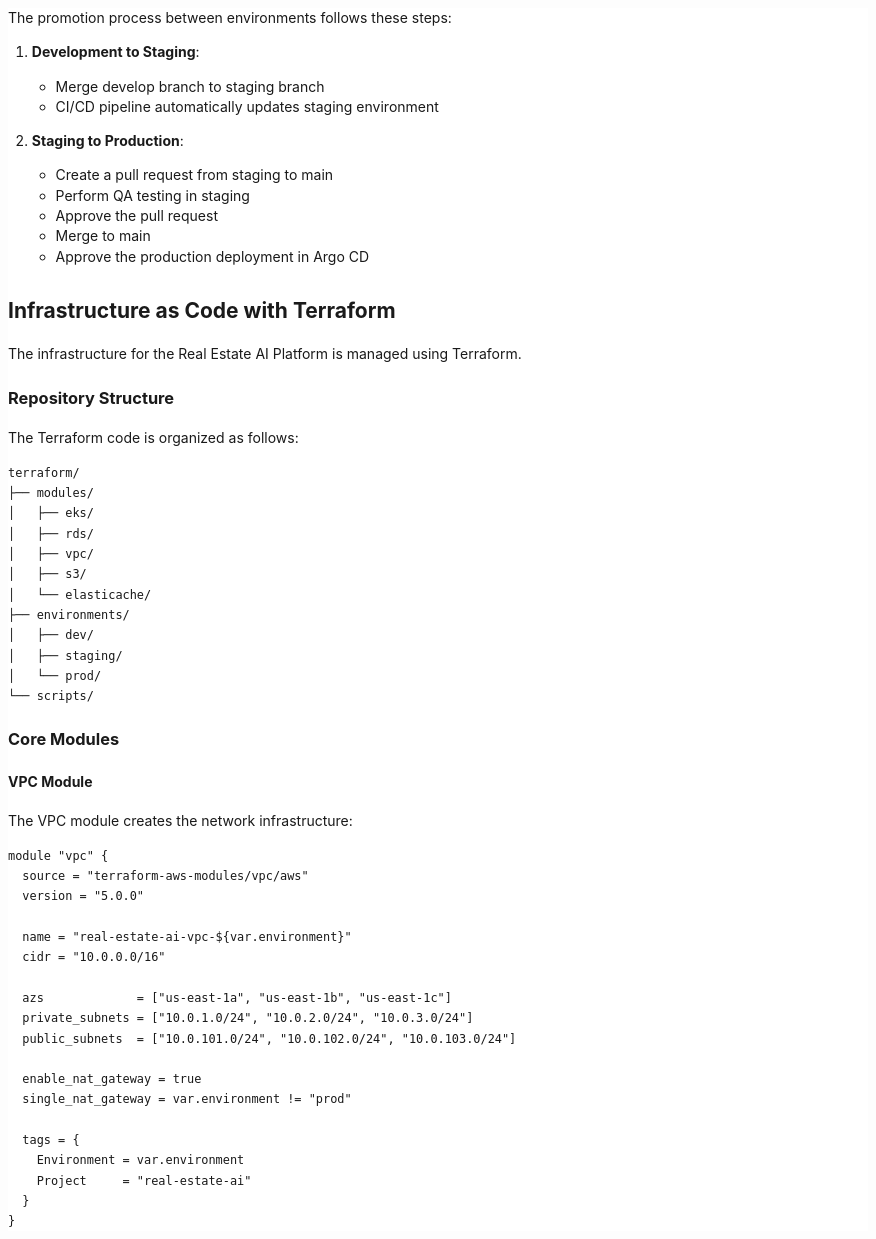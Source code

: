 The promotion process between environments follows these steps:

1. **Development to Staging**:
   - Merge develop branch to staging branch
   - CI/CD pipeline automatically updates staging environment

2. **Staging to Production**:
   - Create a pull request from staging to main
   - Perform QA testing in staging
   - Approve the pull request
   - Merge to main
   - Approve the production deployment in Argo CD

## Infrastructure as Code with Terraform

The infrastructure for the Real Estate AI Platform is managed using Terraform.

### Repository Structure

The Terraform code is organized as follows:

```
terraform/
├── modules/
│   ├── eks/
│   ├── rds/
│   ├── vpc/
│   ├── s3/
│   └── elasticache/
├── environments/
│   ├── dev/
│   ├── staging/
│   └── prod/
└── scripts/
```

### Core Modules

#### VPC Module

The VPC module creates the network infrastructure:

```hcl
module "vpc" {
  source = "terraform-aws-modules/vpc/aws"
  version = "5.0.0"

  name = "real-estate-ai-vpc-${var.environment}"
  cidr = "10.0.0.0/16"

  azs             = ["us-east-1a", "us-east-1b", "us-east-1c"]
  private_subnets = ["10.0.1.0/24", "10.0.2.0/24", "10.0.3.0/24"]
  public_subnets  = ["10.0.101.0/24", "10.0.102.0/24", "10.0.103.0/24"]

  enable_nat_gateway = true
  single_nat_gateway = var.environment != "prod"

  tags = {
    Environment = var.environment
    Project     = "real-estate-ai"
  }
}
```
